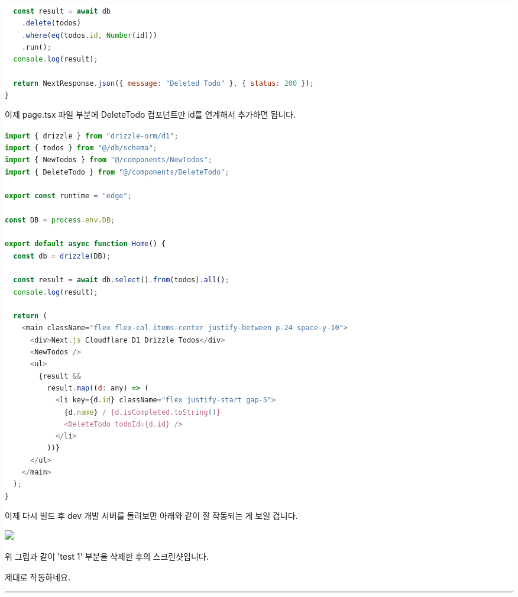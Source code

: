 ```js
  const result = await db
    .delete(todos)
    .where(eq(todos.id, Number(id)))
    .run();
  console.log(result);

  return NextResponse.json({ message: "Deleted Todo" }, { status: 200 });
}
```

이제 page.tsx 파일 부분에 DeleteTodo 컴포넌트만 id를 연계해서 추가하면 됩니다.

```js
import { drizzle } from "drizzle-orm/d1";
import { todos } from "@/db/schema";
import { NewTodos } from "@/components/NewTodos";
import { DeleteTodo } from "@/components/DeleteTodo";

export const runtime = "edge";

const DB = process.env.DB;

export default async function Home() {
  const db = drizzle(DB);

  const result = await db.select().from(todos).all();
  console.log(result);

  return (
    <main className="flex flex-col items-center justify-between p-24 space-y-10">
      <div>Next.js Cloudflare D1 Drizzle Todos</div>
      <NewTodos />
      <ul>
        {result &&
          result.map((d: any) => (
            <li key={d.id} className="flex justify-start gap-5">
              {d.name} / {d.isCompleted.toString()}
              <DeleteTodo todoId={d.id} />
            </li>
          ))}
      </ul>
    </main>
  );
}
```

이제 다시 빌드 후 dev 개발 서버를 돌려보면 아래와 같이 잘 작동되는 게 보일 겁니다.

![](https://blogger.googleusercontent.com/img/a/AVvXsEh5RNVA8BBOHhL1OYNN4RKDu4UCNNYzg_U8pvYoRqmm28ptgZDCFmhBb4SvyFLZ-mTmnJQghrCBCbG52EUy4w3aDu4icppLkAr68QxbdyB-n0NT0i-HFFJ8J5TRNqzCslkA6KgsenJM_6VCtzZ0if8ijkNS8y28SZqwPtGrQGTW93mzSZMA5r6nSGUNGeY)

위 그림과 같이 'test 1' 부분을 삭제한 후의 스크린샷입니다.

제대로 작동하네요.

---